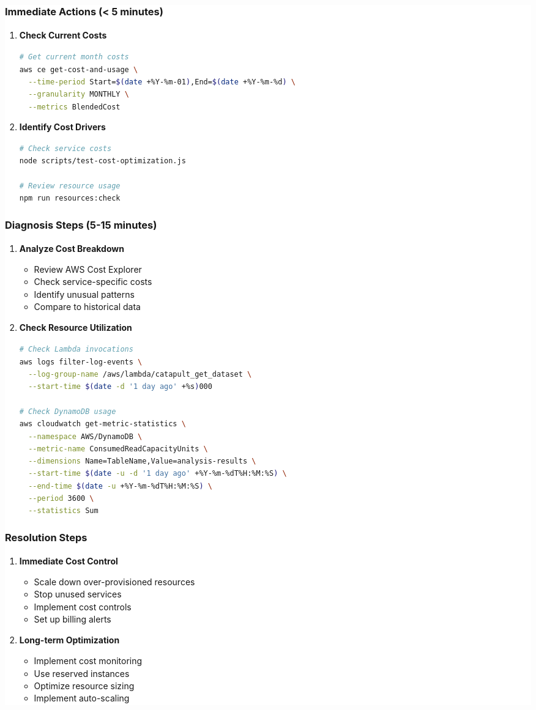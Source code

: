 ### Immediate Actions (< 5 minutes)
1. **Check Current Costs**
   ```bash
   # Get current month costs
   aws ce get-cost-and-usage \
     --time-period Start=$(date +%Y-%m-01),End=$(date +%Y-%m-%d) \
     --granularity MONTHLY \
     --metrics BlendedCost
   ```

2. **Identify Cost Drivers**
   ```bash
   # Check service costs
   node scripts/test-cost-optimization.js
   
   # Review resource usage
   npm run resources:check
   ```

### Diagnosis Steps (5-15 minutes)
1. **Analyze Cost Breakdown**
   - Review AWS Cost Explorer
   - Check service-specific costs
   - Identify unusual patterns
   - Compare to historical data

2. **Check Resource Utilization**
   ```bash
   # Check Lambda invocations
   aws logs filter-log-events \
     --log-group-name /aws/lambda/catapult_get_dataset \
     --start-time $(date -d '1 day ago' +%s)000
   
   # Check DynamoDB usage
   aws cloudwatch get-metric-statistics \
     --namespace AWS/DynamoDB \
     --metric-name ConsumedReadCapacityUnits \
     --dimensions Name=TableName,Value=analysis-results \
     --start-time $(date -u -d '1 day ago' +%Y-%m-%dT%H:%M:%S) \
     --end-time $(date -u +%Y-%m-%dT%H:%M:%S) \
     --period 3600 \
     --statistics Sum
   ```

### Resolution Steps
1. **Immediate Cost Control**
   - Scale down over-provisioned resources
   - Stop unused services
   - Implement cost controls
   - Set up billing alerts

2. **Long-term Optimization**
   - Implement cost monitoring
   - Use reserved instances
   - Optimize resource sizing
   - Implement auto-scaling
